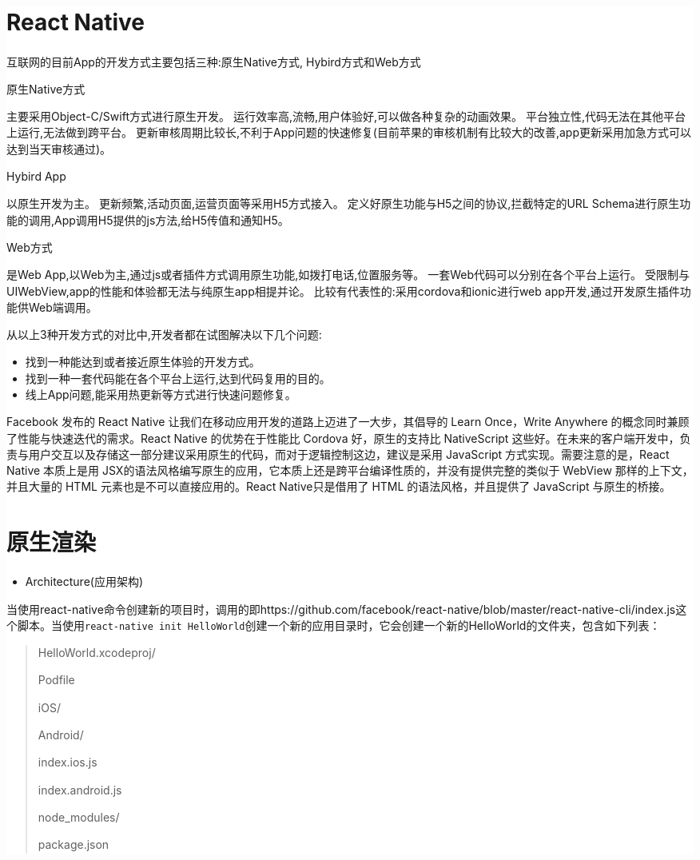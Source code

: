 # React Native

互联网的目前App的开发方式主要包括三种:原生Native方式, Hybird方式和Web方式


原生Native方式	

主要采用Object-C/Swift方式进行原生开发。 运行效率高,流畅,用户体验好,可以做各种复杂的动画效果。 平台独立性,代码无法在其他平台上运行,无法做到跨平台。 更新审核周期比较长,不利于App问题的快速修复(目前苹果的审核机制有比较大的改善,app更新采用加急方式可以达到当天审核通过)。

Hybird App	

以原生开发为主。
更新频繁,活动页面,运营页面等采用H5方式接入。 定义好原生功能与H5之间的协议,拦截特定的URL Schema进行原生功能的调用,App调用H5提供的js方法,给H5传值和通知H5。

Web方式	

是Web App,以Web为主,通过js或者插件方式调用原生功能,如拨打电话,位置服务等。
一套Web代码可以分别在各个平台上运行。 受限制与UIWebView,app的性能和体验都无法与纯原生app相提并论。 比较有代表性的:采用cordova和ionic进行web app开发,通过开发原生插件功能供Web端调用。

从以上3种开发方式的对比中,开发者都在试图解决以下几个问题:

* 找到一种能达到或者接近原生体验的开发方式。
* 找到一种一套代码能在各个平台上运行,达到代码复用的目的。
* 线上App问题,能采用热更新等方式进行快速问题修复。

Facebook 发布的 React Native 让我们在移动应用开发的道路上迈进了一大步，其倡导的 Learn Once，Write Anywhere 的概念同时兼顾了性能与快速迭代的需求。React Native 的优势在于性能比 Cordova 好，原生的支持比 NativeScript 这些好。在未来的客户端开发中，负责与用户交互以及存储这一部分建议采用原生的代码，而对于逻辑控制这边，建议是采用 JavaScript 方式实现。需要注意的是，React Native 本质上是用 JSX的语法风格编写原生的应用，它本质上还是跨平台编译性质的，并没有提供完整的类似于 WebView 那样的上下文，并且大量的 HTML 元素也是不可以直接应用的。React Native只是借用了 HTML 的语法风格，并且提供了 JavaScript 与原生的桥接。


# 原生渲染


- Architecture(应用架构)

当使用react-native命令创建新的项目时，调用的即https://github.com/facebook/react-native/blob/master/react-native-cli/index.js这个脚本。当使用```react-native init HelloWorld```创建一个新的应用目录时，它会创建一个新的HelloWorld的文件夹，包含如下列表：

> HelloWorld.xcodeproj/
> 
> Podfile
> 
> iOS/
> 
> Android/
> 
> index.ios.js
> 
> index.android.js
> 
> node_modules/
> 
> package.json
